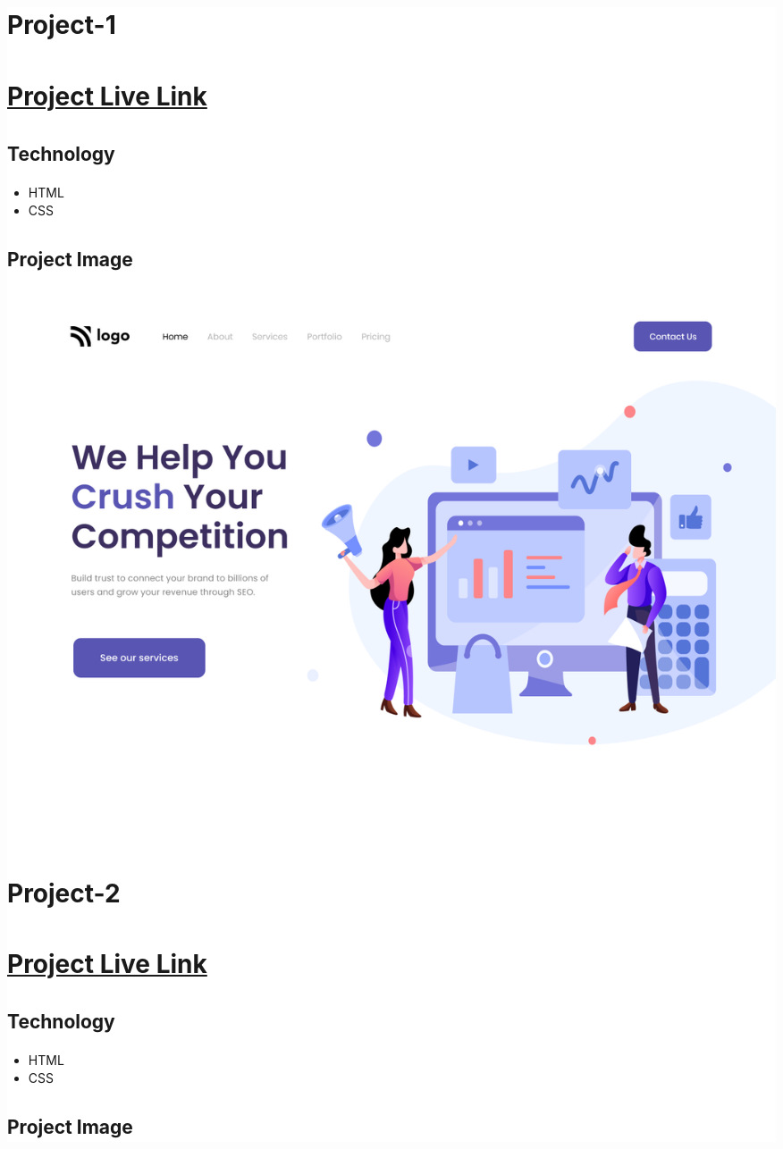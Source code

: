 # Project-1
# [Project Live Link](https://ashish25h.github.io/Project_01/)
## Technology
- HTML
- CSS
## Project Image
![img](./images/img1.png)



# Project-2
# [Project Live Link](https://ashish25h.github.io/Project_02/)
## Technology
- HTML
- CSS
## Project Image